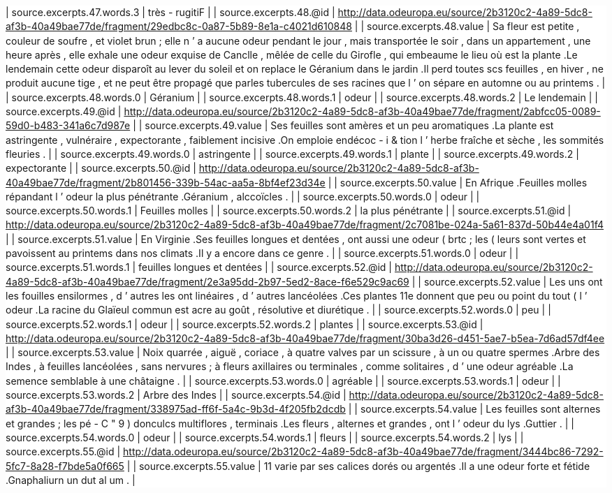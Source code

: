 | source.excerpts.47.words.3 | très - rugitiF |
| source.excerpts.48.@id | http://data.odeuropa.eu/source/2b3120c2-4a89-5dc8-af3b-40a49bae77de/fragment/29edbc8c-0a87-5b89-8e1a-c4021d610848 |
| source.excerpts.48.value | Sa fleur est petite , couleur de soufre , et violet brun ; elle n ’ a aucune odeur pendant le jour , mais transportée le soir , dans un appartement , une heure après , elle exhale une odeur exquise de Canclle , mêlée de celle du Girofle , qui embeaume le lieu où est la plante .Le lendemain cette odeur disparoît au lever du soleil et on replace le Géranium dans le jardin .Il perd toutes scs feuilles , en hiver , ne produit aucune tige , et ne peut être propagé que parles tubercules de ses racines que l ’ on sépare en automne ou au printems . |
| source.excerpts.48.words.0 | Géranium |
| source.excerpts.48.words.1 | odeur |
| source.excerpts.48.words.2 | Le lendemain |
| source.excerpts.49.@id | http://data.odeuropa.eu/source/2b3120c2-4a89-5dc8-af3b-40a49bae77de/fragment/2abfcc05-0089-59d0-b483-341a6c7d987e |
| source.excerpts.49.value | Ses feuilles sont amères et un peu aromatiques .La plante est astringente , vulnéraire , expectorante , faiblement incisive .On emploie endécoc - i & tion l ’ herbe fraîche et sèche , les sommités fleuries . |
| source.excerpts.49.words.0 | astringente |
| source.excerpts.49.words.1 | plante |
| source.excerpts.49.words.2 | expectorante |
| source.excerpts.50.@id | http://data.odeuropa.eu/source/2b3120c2-4a89-5dc8-af3b-40a49bae77de/fragment/2b801456-339b-54ac-aa5a-8bf4ef23d34e |
| source.excerpts.50.value | En Afrique .Feuilles molles répandant l ’ odeur la plus pénétrante .Géranium , alccoïcles . |
| source.excerpts.50.words.0 | odeur |
| source.excerpts.50.words.1 | Feuilles molles |
| source.excerpts.50.words.2 | la plus pénétrante |
| source.excerpts.51.@id | http://data.odeuropa.eu/source/2b3120c2-4a89-5dc8-af3b-40a49bae77de/fragment/2c7081be-024a-5a61-837d-50b44e4a01f4 |
| source.excerpts.51.value | En Virginie .Ses feuilles longues et dentées , ont aussi une odeur ( brtc ; les ( leurs sont vertes et pavoissent au printems dans nos climats .Il y a encore dans ce genre . |
| source.excerpts.51.words.0 | odeur |
| source.excerpts.51.words.1 | feuilles longues et dentées |
| source.excerpts.52.@id | http://data.odeuropa.eu/source/2b3120c2-4a89-5dc8-af3b-40a49bae77de/fragment/2e3a95dd-2b97-5ed2-8ace-f6e529c9ac69 |
| source.excerpts.52.value | Les uns ont les fouilles ensilormes , d ’ autres les ont linéaires , d ’ autres lancéolées .Ces plantes 11e donnent que peu ou point du tout ( l ’ odeur .La racine du Glaïeul commun est acre au goût , résolutive et diurétique . |
| source.excerpts.52.words.0 | peu |
| source.excerpts.52.words.1 | odeur |
| source.excerpts.52.words.2 | plantes |
| source.excerpts.53.@id | http://data.odeuropa.eu/source/2b3120c2-4a89-5dc8-af3b-40a49bae77de/fragment/30ba3d26-d451-5ae7-b5ea-7d6ad57df4ee |
| source.excerpts.53.value | Noix quarrée , aiguë , coriace , à quatre valves par un scissure , à un ou quatre spermes .Arbre des Indes , à feuilles lancéolées , sans nervures ; à fleurs axillaires ou terminales , comme solitaires , d ’ une odeur agréable .La semence semblable à une châtaigne . |
| source.excerpts.53.words.0 | agréable |
| source.excerpts.53.words.1 | odeur |
| source.excerpts.53.words.2 | Arbre des Indes |
| source.excerpts.54.@id | http://data.odeuropa.eu/source/2b3120c2-4a89-5dc8-af3b-40a49bae77de/fragment/338975ad-ff6f-5a4c-9b3d-4f205fb2dcdb |
| source.excerpts.54.value | Les feuilles sont alternes et grandes ; les pé - C " 9 ) donculcs multiflores , terminais .Les fleurs , alternes et grandes , ont l ’ odeur du lys .Guttier . |
| source.excerpts.54.words.0 | odeur |
| source.excerpts.54.words.1 | fleurs |
| source.excerpts.54.words.2 | lys |
| source.excerpts.55.@id | http://data.odeuropa.eu/source/2b3120c2-4a89-5dc8-af3b-40a49bae77de/fragment/3444bc86-7292-5fc7-8a28-f7bde5a0f665 |
| source.excerpts.55.value | 11 varie par ses calices dorés ou argentés .Il a une odeur forte et fétide .Gnaphaliurn un dut al um . |